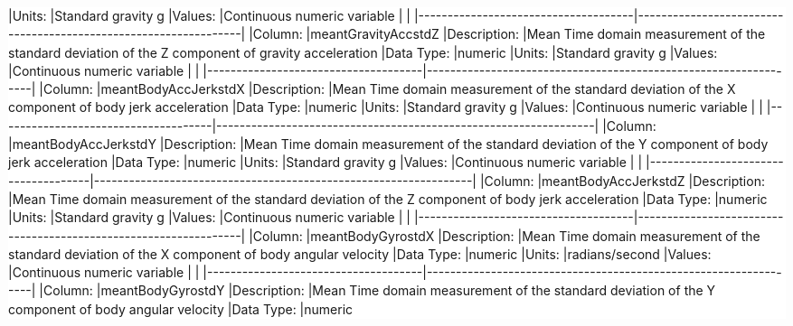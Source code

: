 |Units:       |Standard gravity g
|Values:      |Continuous numeric variable
|             |
|-------------------------------------|-----------------------------------------------------------------|
|Column:      |meantGravityAccstdZ
|Description: |Mean Time domain measurement of the  standard deviation of the Z component of gravity acceleration
|Data Type:   |numeric
|Units:       |Standard gravity g
|Values:      |Continuous numeric variable
|             |
|-------------------------------------|-----------------------------------------------------------------|
|Column:      |meantBodyAccJerkstdX
|Description: |Mean Time domain measurement of the  standard deviation of the X component of body jerk acceleration
|Data Type:   |numeric
|Units:       |Standard gravity g
|Values:      |Continuous numeric variable
|             |
|-------------------------------------|-----------------------------------------------------------------|
|Column:      |meantBodyAccJerkstdY
|Description: |Mean Time domain measurement of the  standard deviation of the Y component of body jerk acceleration
|Data Type:   |numeric
|Units:       |Standard gravity g
|Values:      |Continuous numeric variable
|             |
|-------------------------------------|-----------------------------------------------------------------|
|Column:      |meantBodyAccJerkstdZ
|Description: |Mean Time domain measurement of the  standard deviation of the Z component of body jerk acceleration
|Data Type:   |numeric
|Units:       |Standard gravity g
|Values:      |Continuous numeric variable
|             |
|-------------------------------------|-----------------------------------------------------------------|
|Column:      |meantBodyGyrostdX
|Description: |Mean Time domain measurement of the  standard deviation of the X  component of body angular velocity
|Data Type:   |numeric
|Units:       |radians/second
|Values:      |Continuous numeric variable
|             |
|-------------------------------------|-----------------------------------------------------------------|
|Column:      |meantBodyGyrostdY
|Description: |Mean Time domain measurement of the  standard deviation of the Y  component of body angular velocity
|Data Type:   |numeric